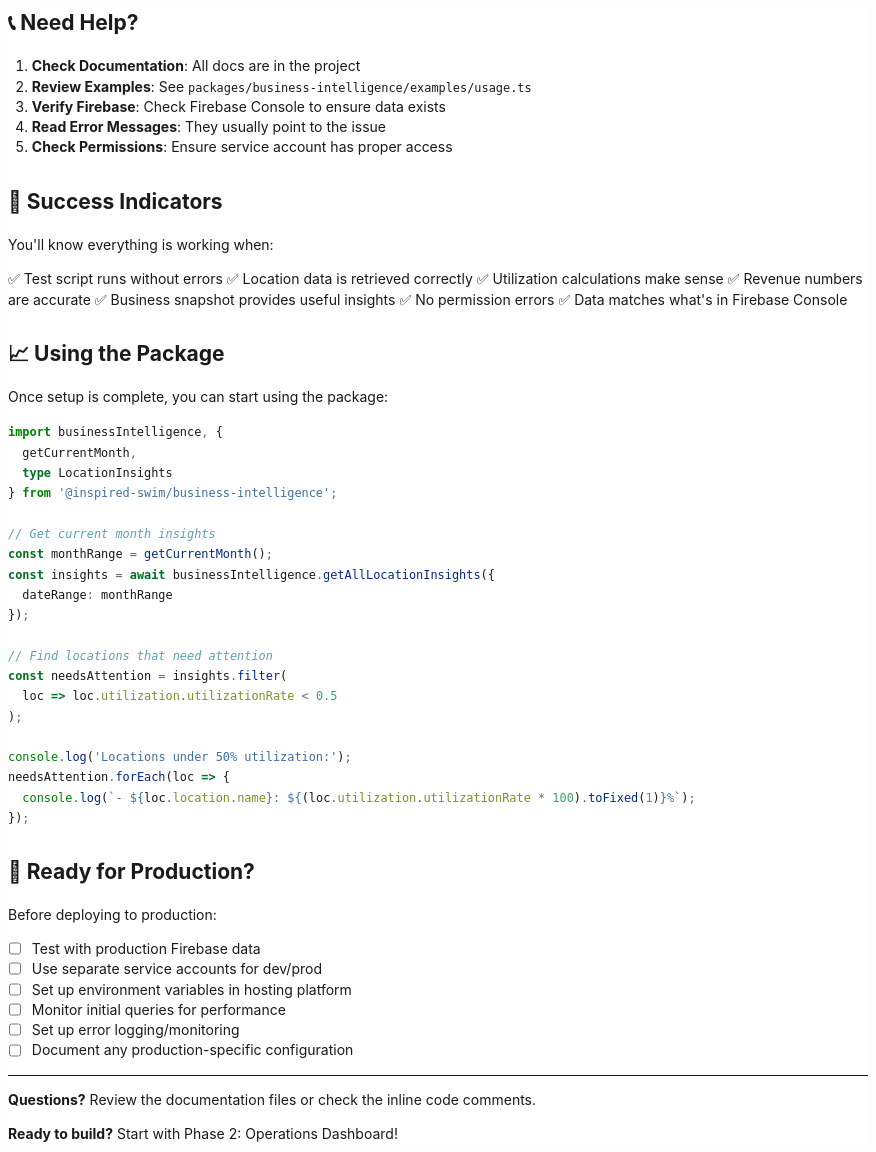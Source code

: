 ## 📞 Need Help?

1. **Check Documentation**: All docs are in the project
2. **Review Examples**: See `packages/business-intelligence/examples/usage.ts`
3. **Verify Firebase**: Check Firebase Console to ensure data exists
4. **Read Error Messages**: They usually point to the issue
5. **Check Permissions**: Ensure service account has proper access

## 🎉 Success Indicators

You'll know everything is working when:

✅ Test script runs without errors
✅ Location data is retrieved correctly
✅ Utilization calculations make sense
✅ Revenue numbers are accurate
✅ Business snapshot provides useful insights
✅ No permission errors
✅ Data matches what's in Firebase Console

## 📈 Using the Package

Once setup is complete, you can start using the package:

```typescript
import businessIntelligence, {
  getCurrentMonth,
  type LocationInsights
} from '@inspired-swim/business-intelligence';

// Get current month insights
const monthRange = getCurrentMonth();
const insights = await businessIntelligence.getAllLocationInsights({
  dateRange: monthRange
});

// Find locations that need attention
const needsAttention = insights.filter(
  loc => loc.utilization.utilizationRate < 0.5
);

console.log('Locations under 50% utilization:');
needsAttention.forEach(loc => {
  console.log(`- ${loc.location.name}: ${(loc.utilization.utilizationRate * 100).toFixed(1)}%`);
});
```

## 🚀 Ready for Production?

Before deploying to production:

- [ ] Test with production Firebase data
- [ ] Use separate service accounts for dev/prod
- [ ] Set up environment variables in hosting platform
- [ ] Monitor initial queries for performance
- [ ] Set up error logging/monitoring
- [ ] Document any production-specific configuration

---

**Questions?** Review the documentation files or check the inline code comments.

**Ready to build?** Start with Phase 2: Operations Dashboard!
